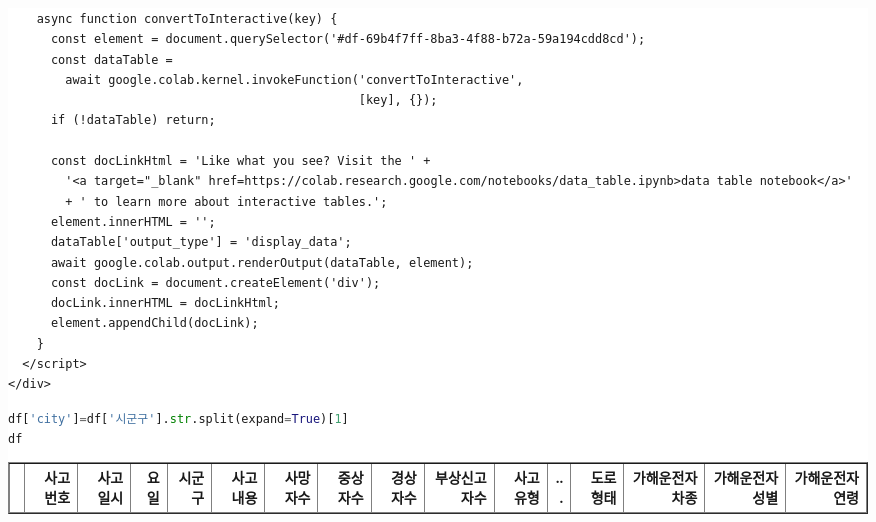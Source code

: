         async function convertToInteractive(key) {
          const element = document.querySelector('#df-69b4f7ff-8ba3-4f88-b72a-59a194cdd8cd');
          const dataTable =
            await google.colab.kernel.invokeFunction('convertToInteractive',
                                                     [key], {});
          if (!dataTable) return;

          const docLinkHtml = 'Like what you see? Visit the ' +
            '<a target="_blank" href=https://colab.research.google.com/notebooks/data_table.ipynb>data table notebook</a>'
            + ' to learn more about interactive tables.';
          element.innerHTML = '';
          dataTable['output_type'] = 'display_data';
          await google.colab.output.renderOutput(dataTable, element);
          const docLink = document.createElement('div');
          docLink.innerHTML = docLinkHtml;
          element.appendChild(docLink);
        }
      </script>
    </div>
  </div>





```python
df['city']=df['시군구'].str.split(expand=True)[1]
df
```





  <div id="df-8107c5b1-b16e-4a09-afa8-40169bbe9cc8">
    <div class="colab-df-container">
      <div>
<style scoped>
    .dataframe tbody tr th:only-of-type {
        vertical-align: middle;
    }

    .dataframe tbody tr th {
        vertical-align: top;
    }

    .dataframe thead th {
        text-align: right;
    }
</style>
<table border="1" class="dataframe">
  <thead>
    <tr style="text-align: right;">
      <th></th>
      <th>사고번호</th>
      <th>사고일시</th>
      <th>요일</th>
      <th>시군구</th>
      <th>사고내용</th>
      <th>사망자수</th>
      <th>중상자수</th>
      <th>경상자수</th>
      <th>부상신고자수</th>
      <th>사고유형</th>
      <th>...</th>
      <th>도로형태</th>
      <th>가해운전자 차종</th>
      <th>가해운전자 성별</th>
      <th>가해운전자 연령</th>